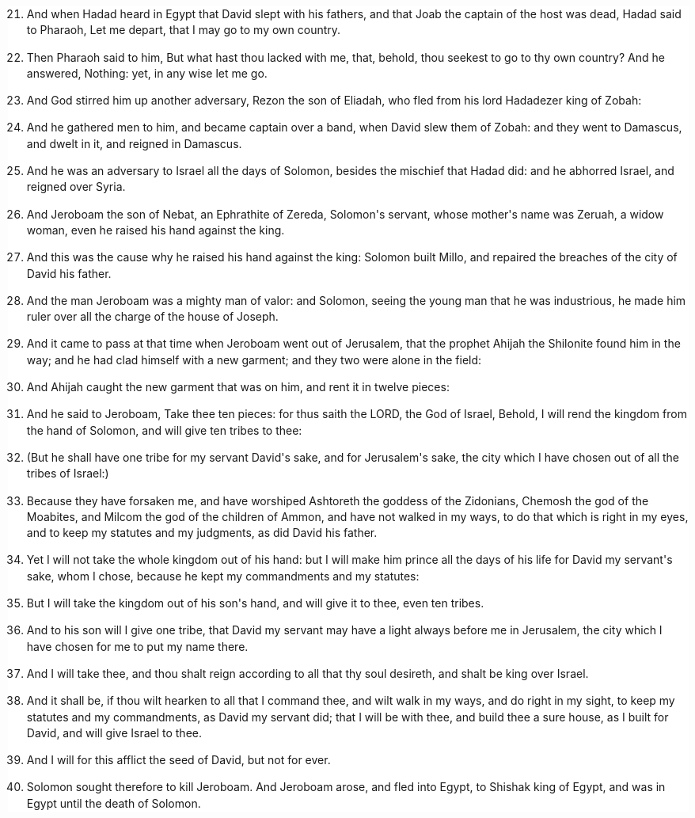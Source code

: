 21. And when Hadad heard in Egypt that David slept with his fathers, and that Joab the captain of the host was dead, Hadad said to Pharaoh, Let me depart, that I may go to my own country.

22. Then Pharaoh said to him, But what hast thou lacked with me, that, behold, thou seekest to go to thy own country? And he answered, Nothing: yet, in any wise let me go.

23. And God stirred him up another adversary, Rezon the son of Eliadah, who fled from his lord Hadadezer king of Zobah:

24. And he gathered men to him, and became captain over a band, when David slew them of Zobah: and they went to Damascus, and dwelt in it, and reigned in Damascus.

25. And he was an adversary to Israel all the days of Solomon, besides the mischief that Hadad did: and he abhorred Israel, and reigned over Syria.

26. And Jeroboam the son of Nebat, an Ephrathite of Zereda, Solomon's servant, whose mother's name was Zeruah, a widow woman, even he raised his hand against the king.

27. And this was the cause why he raised his hand against the king: Solomon built Millo, and repaired the breaches of the city of David his father.

28. And the man Jeroboam was a mighty man of valor: and Solomon, seeing the young man that he was industrious, he made him ruler over all the charge of the house of Joseph.

29. And it came to pass at that time when Jeroboam went out of Jerusalem, that the prophet Ahijah the Shilonite found him in the way; and he had clad himself with a new garment; and they two were alone in the field:

30. And Ahijah caught the new garment that was on him, and rent it in twelve pieces:

31. And he said to Jeroboam, Take thee ten pieces: for thus saith the LORD, the God of Israel, Behold, I will rend the kingdom from the hand of Solomon, and will give ten tribes to thee:

32. (But he shall have one tribe for my servant David's sake, and for Jerusalem's sake, the city which I have chosen out of all the tribes of Israel:)

33. Because they have forsaken me, and have worshiped Ashtoreth the goddess of the Zidonians, Chemosh the god of the Moabites, and Milcom the god of the children of Ammon, and have not walked in my ways, to do that which is right in my eyes, and to keep my statutes and my judgments, as did David his father.

34. Yet I will not take the whole kingdom out of his hand: but I will make him prince all the days of his life for David my servant's sake, whom I chose, because he kept my commandments and my statutes:

35. But I will take the kingdom out of his son's hand, and will give it to thee, even ten tribes.

36. And to his son will I give one tribe, that David my servant may have a light always before me in Jerusalem, the city which I have chosen for me to put my name there.

37. And I will take thee, and thou shalt reign according to all that thy soul desireth, and shalt be king over Israel.

38. And it shall be, if thou wilt hearken to all that I command thee, and wilt walk in my ways, and do right in my sight, to keep my statutes and my commandments, as David my servant did; that I will be with thee, and build thee a sure house, as I built for David, and will give Israel to thee.

39. And I will for this afflict the seed of David, but not for ever.

40. Solomon sought therefore to kill Jeroboam. And Jeroboam arose, and fled into Egypt, to Shishak king of Egypt, and was in Egypt until the death of Solomon.
